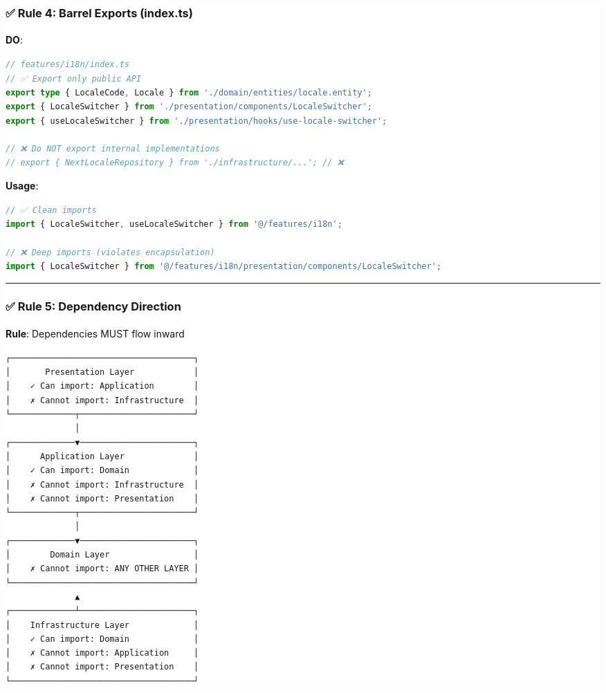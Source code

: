 
### ✅ Rule 4: Barrel Exports (index.ts)

**DO**:

```typescript
// features/i18n/index.ts
// ✅ Export only public API
export type { LocaleCode, Locale } from './domain/entities/locale.entity';
export { LocaleSwitcher } from './presentation/components/LocaleSwitcher';
export { useLocaleSwitcher } from './presentation/hooks/use-locale-switcher';

// ❌ Do NOT export internal implementations
// export { NextLocaleRepository } from './infrastructure/...'; // ❌
```

**Usage**:

```typescript
// ✅ Clean imports
import { LocaleSwitcher, useLocaleSwitcher } from '@/features/i18n';

// ❌ Deep imports (violates encapsulation)
import { LocaleSwitcher } from '@/features/i18n/presentation/components/LocaleSwitcher';
```

---

### ✅ Rule 5: Dependency Direction

**Rule**: Dependencies MUST flow inward

```
┌─────────────────────────────────────┐
│       Presentation Layer            │
│    ✓ Can import: Application        │
│    ✗ Cannot import: Infrastructure  │
└─────────────┬───────────────────────┘
              │
┌─────────────▼───────────────────────┐
│      Application Layer              │
│    ✓ Can import: Domain             │
│    ✗ Cannot import: Infrastructure  │
│    ✗ Cannot import: Presentation    │
└─────────────┬───────────────────────┘
              │
┌─────────────▼───────────────────────┐
│        Domain Layer                 │
│    ✗ Cannot import: ANY OTHER LAYER │
└─────────────────────────────────────┘
              ▲
┌─────────────┴───────────────────────┐
│    Infrastructure Layer             │
│    ✓ Can import: Domain             │
│    ✗ Cannot import: Application     │
│    ✗ Cannot import: Presentation    │
└─────────────────────────────────────┘
```
